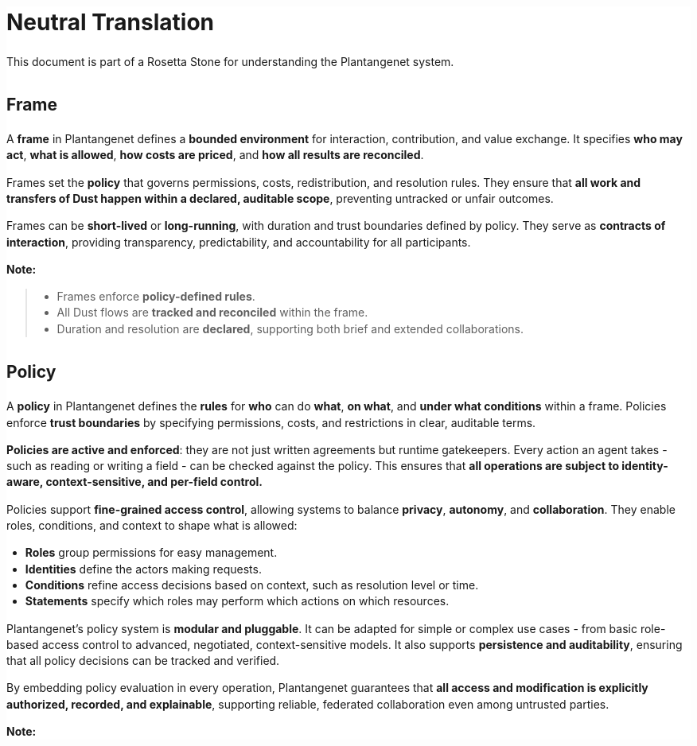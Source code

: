 # Neutral Translation

This document is part of a Rosetta Stone for understanding the Plantangenet system. 

## Frame

A **frame** in Plantangenet defines a **bounded environment** for interaction, contribution, and value exchange. It specifies **who may act**, **what is allowed**, **how costs are priced**, and **how all results are reconciled**.

Frames set the **policy** that governs permissions, costs, redistribution, and resolution rules. They ensure that **all work and transfers of Dust happen within a declared, auditable scope**, preventing untracked or unfair outcomes.

Frames can be **short-lived** or **long-running**, with duration and trust boundaries defined by policy. They serve as **contracts of interaction**, providing transparency, predictability, and accountability for all participants.

**Note:**

> * Frames enforce **policy-defined rules**.
> * All Dust flows are **tracked and reconciled** within the frame.
> * Duration and resolution are **declared**, supporting both brief and extended collaborations.

## Policy

A **policy** in Plantangenet defines the **rules** for **who** can do **what**, **on what**, and **under what conditions** within a frame. Policies enforce **trust boundaries** by specifying permissions, costs, and restrictions in clear, auditable terms.

**Policies are active and enforced**: they are not just written agreements but runtime gatekeepers. Every action an agent takes - such as reading or writing a field - can be checked against the policy. This ensures that **all operations are subject to identity-aware, context-sensitive, and per-field control.**

Policies support **fine-grained access control**, allowing systems to balance **privacy**, **autonomy**, and **collaboration**. They enable roles, conditions, and context to shape what is allowed:

* **Roles** group permissions for easy management.
* **Identities** define the actors making requests.
* **Conditions** refine access decisions based on context, such as resolution level or time.
* **Statements** specify which roles may perform which actions on which resources.

Plantangenet’s policy system is **modular and pluggable**. It can be adapted for simple or complex use cases - from basic role-based access control to advanced, negotiated, context-sensitive models. It also supports **persistence and auditability**, ensuring that all policy decisions can be tracked and verified.

By embedding policy evaluation in every operation, Plantangenet guarantees that **all access and modification is explicitly authorized, recorded, and explainable**, supporting reliable, federated collaboration even among untrusted parties.

**Note:**
